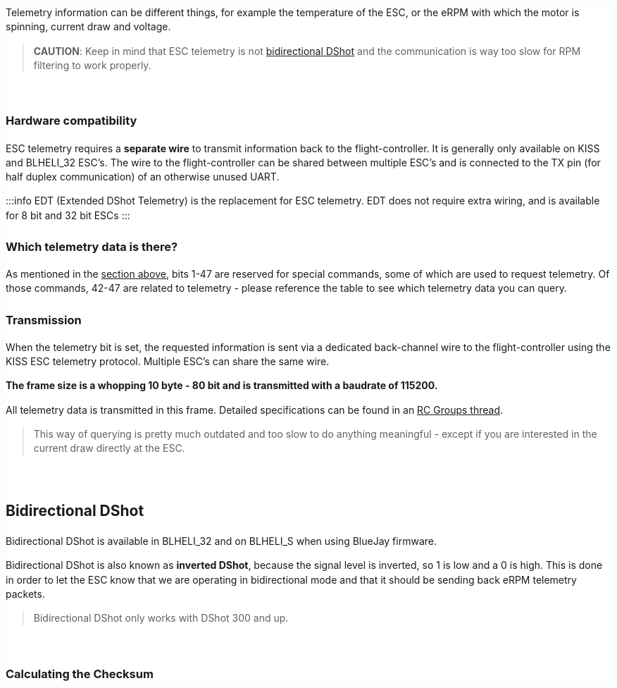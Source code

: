Telemetry information can be different things, for example the temperature of the ESC, or the eRPM with which the motor is spinning, current draw and voltage.

> **CAUTION**: Keep in mind that ESC telemetry is not [bidirectional DShot](#bidirectional-dshot) and the communication is way too slow for RPM filtering to work properly.  
  
<br/>

### Hardware compatibility

ESC telemetry requires a **separate wire** to transmit information back to the flight-controller. It is generally only available on KISS and BLHELI_32 ESC’s. The wire to the flight-controller can be shared between multiple ESC’s and is connected to the TX pin (for half duplex communication) of an otherwise unused UART.

:::info
EDT (Extended DShot Telemetry) is the replacement for ESC telemetry. EDT does not require extra wiring, and is available for 8 bit and 32 bit ESCs
:::

### Which telemetry data is there?

As mentioned in the [section above](#special-commands), bits 1-47 are reserved for special commands, some of which are used to request telemetry. Of those commands, 42-47 are related to telemetry - please reference the table to see which telemetry data you can query.

### Transmission

When the telemetry bit is set, the requested information is sent via a dedicated back-channel wire to the flight-controller using the KISS ESC telemetry protocol. Multiple ESC’s can share the same wire.

**The frame size is a whopping 10 byte - 80 bit and is transmitted with a baudrate of 115200.**

All telemetry data is transmitted in this frame. Detailed specifications can be found in an [RC Groups thread](http://www.rcgroups.com/forums/showatt.php?attachmentid=8524039&d=1450424877).

> This way of querying is pretty much outdated and too slow to do anything meaningful - except if you are interested in the current draw directly at the ESC.  
  
<br/>

## Bidirectional DShot

Bidirectional DShot is available in BLHELI_32 and on BLHELI_S when using BlueJay firmware.

Bidirectional DShot is also known as **inverted DShot**, because the signal level is inverted, so 1 is low and a 0 is high. This is done in order to let the ESC know that we are operating in bidirectional mode and that it should be sending back eRPM telemetry packets.

> Bidirectional DShot only works with DShot 300 and up.  
  
<br/>

### Calculating the Checksum
